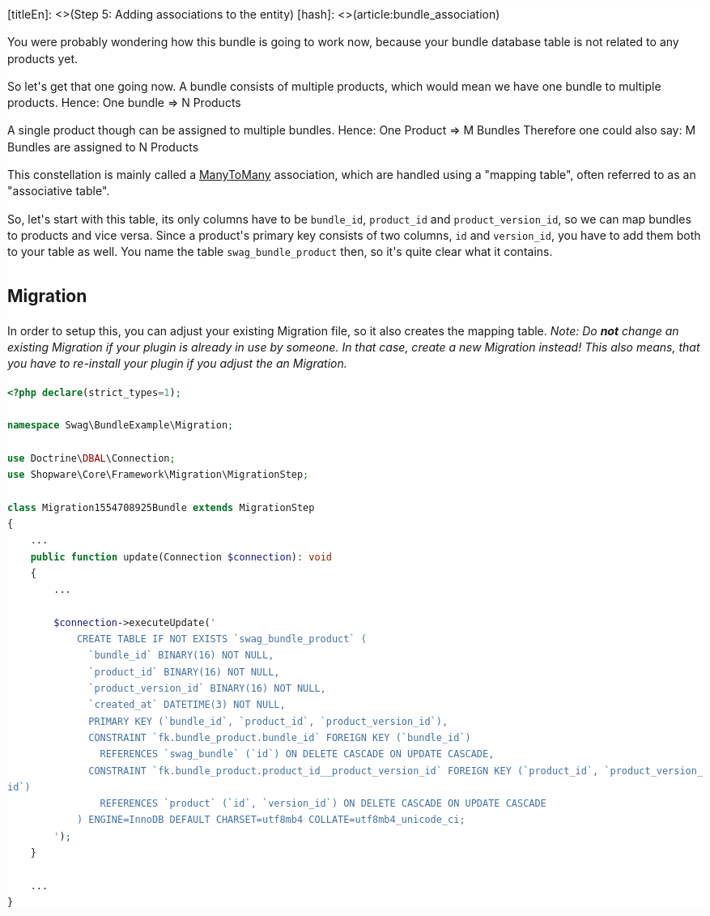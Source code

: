 [titleEn]: <>(Step 5: Adding associations to the entity)
[hash]: <>(article:bundle_association)

You were probably wondering how this bundle is going to work now, because your bundle database table is not related to any products yet.

So let's get that one going now.
A bundle consists of multiple products, which would mean we have one bundle to multiple products.
Hence: One bundle => N Products

A single product though can be assigned to multiple bundles.
Hence: One Product => M Bundles
Therefore one could also say: M Bundles are assigned to N Products

This constellation is mainly called a [ManyToMany](https://en.wikipedia.org/wiki/Many-to-many_(data_model)) association, which are handled using a "mapping table", often referred to as an "associative table".

So, let's start with this table, its only columns have to be `bundle_id`, `product_id` and `product_version_id`, so we can map bundles to products and vice versa.
Since a product's primary key consists of two columns, `id` and `version_id`, you have to add them both to your table as well.
You name the table `swag_bundle_product` then, so it's quite clear what it contains.

## Migration

In order to setup this, you can adjust your existing Migration file, so it also creates the
mapping table.
*Note: Do **not** change an existing Migration if your plugin is already in use by someone. In that case, create a new Migration instead!
This also means, that you have to re-install your plugin if you adjust the an Migration.*

```php
<?php declare(strict_types=1);

namespace Swag\BundleExample\Migration;

use Doctrine\DBAL\Connection;
use Shopware\Core\Framework\Migration\MigrationStep;

class Migration1554708925Bundle extends MigrationStep
{
    ...
    public function update(Connection $connection): void
    {
        ...

        $connection->executeUpdate('
            CREATE TABLE IF NOT EXISTS `swag_bundle_product` (
              `bundle_id` BINARY(16) NOT NULL,
              `product_id` BINARY(16) NOT NULL,
              `product_version_id` BINARY(16) NOT NULL,
              `created_at` DATETIME(3) NOT NULL,
              PRIMARY KEY (`bundle_id`, `product_id`, `product_version_id`),
              CONSTRAINT `fk.bundle_product.bundle_id` FOREIGN KEY (`bundle_id`)
                REFERENCES `swag_bundle` (`id`) ON DELETE CASCADE ON UPDATE CASCADE,
              CONSTRAINT `fk.bundle_product.product_id__product_version_id` FOREIGN KEY (`product_id`, `product_version_id`)
                REFERENCES `product` (`id`, `version_id`) ON DELETE CASCADE ON UPDATE CASCADE
            ) ENGINE=InnoDB DEFAULT CHARSET=utf8mb4 COLLATE=utf8mb4_unicode_ci;
        ');
    }

    ...
}
```
